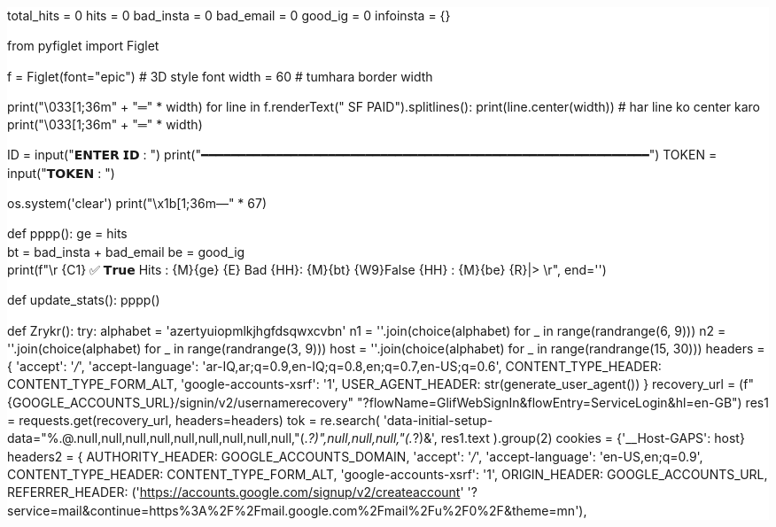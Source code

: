 
total_hits = 0
hits = 0
bad_insta = 0
bad_email = 0
good_ig = 0
infoinsta = {}

from pyfiglet import Figlet

f = Figlet(font="epic")   # 3D style font
width = 60  # tumhara border width

print("\033[1;36m" + "═" * width)
for line in f.renderText(" SF PAID").splitlines():
    print(line.center(width))   # har line ko center karo
print("\033[1;36m" + "═" * width)


ID = input("𝗘𝗡𝗧𝗘𝗥 𝗜𝗗 : ")
print("━━━━━━━━━━━━━━━━━━━━━━━━━━━━━━━━━━━━━━━━━━━━━━━━━━━━━━━━━━━━")
TOKEN = input("𝗧𝗢𝗞𝗘𝗡 : ")
    
os.system('clear')
print("\x1b[1;36m—" * 67)


def pppp():
    ge = hits               
    bt = bad_insta + bad_email 
    be = good_ig          
    print(f"\r {C1} ✅ 𝗧𝗿𝘂𝗲 Hits : {M}{ge}  {E} Bad {HH}: {M}{bt}  {W9}False {HH} : {M}{be}    {R}|> \r", end='')

def update_stats():
    pppp()


def Zrykr():
    try:
        alphabet = 'azertyuiopmlkjhgfdsqwxcvbn'
        n1 = ''.join(choice(alphabet) for _ in range(randrange(6, 9)))
        n2 = ''.join(choice(alphabet) for _ in range(randrange(3, 9)))
        host = ''.join(choice(alphabet) for _ in range(randrange(15, 30)))
        headers = {
            'accept': '*/*',
            'accept-language': 'ar-IQ,ar;q=0.9,en-IQ;q=0.8,en;q=0.7,en-US;q=0.6',
            CONTENT_TYPE_HEADER: CONTENT_TYPE_FORM_ALT,
            'google-accounts-xsrf': '1',
            USER_AGENT_HEADER: str(generate_user_agent())
        }
        recovery_url = (f"{GOOGLE_ACCOUNTS_URL}/signin/v2/usernamerecovery"
                        "?flowName=GlifWebSignIn&flowEntry=ServiceLogin&hl=en-GB")
        res1 = requests.get(recovery_url, headers=headers)
        tok = re.search(
            'data-initial-setup-data="%.@.null,null,null,null,null,null,null,null,null,&quot;(.*?)&quot;,null,null,null,&quot;(.*?)&',
            res1.text
        ).group(2)
        cookies = {'__Host-GAPS': host}
        headers2 = {
            AUTHORITY_HEADER: GOOGLE_ACCOUNTS_DOMAIN,
            'accept': '*/*',
            'accept-language': 'en-US,en;q=0.9',
            CONTENT_TYPE_HEADER: CONTENT_TYPE_FORM_ALT,
            'google-accounts-xsrf': '1',
            ORIGIN_HEADER: GOOGLE_ACCOUNTS_URL,
            REFERRER_HEADER: ('https://accounts.google.com/signup/v2/createaccount'
                              '?service=mail&continue=https%3A%2F%2Fmail.google.com%2Fmail%2Fu%2F0%2F&theme=mn'),